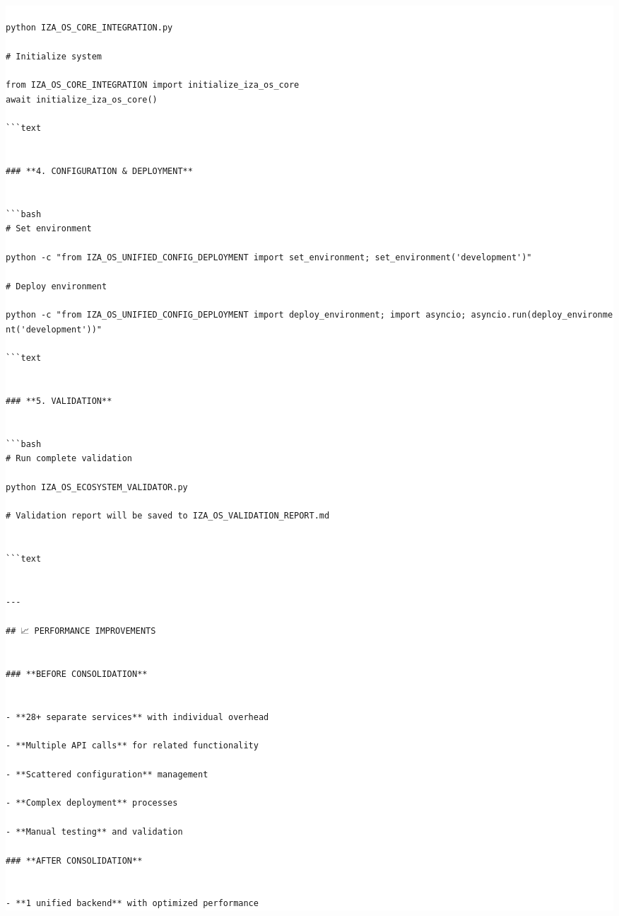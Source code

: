 ```text

python IZA_OS_CORE_INTEGRATION.py

# Initialize system

from IZA_OS_CORE_INTEGRATION import initialize_iza_os_core
await initialize_iza_os_core()

```text


### **4. CONFIGURATION & DEPLOYMENT**


```bash
# Set environment

python -c "from IZA_OS_UNIFIED_CONFIG_DEPLOYMENT import set_environment; set_environment('development')"

# Deploy environment

python -c "from IZA_OS_UNIFIED_CONFIG_DEPLOYMENT import deploy_environment; import asyncio; asyncio.run(deploy_environment('development'))"

```text


### **5. VALIDATION**


```bash
# Run complete validation

python IZA_OS_ECOSYSTEM_VALIDATOR.py

# Validation report will be saved to IZA_OS_VALIDATION_REPORT.md


```text


---

## 📈 PERFORMANCE IMPROVEMENTS


### **BEFORE CONSOLIDATION**


- **28+ separate services** with individual overhead

- **Multiple API calls** for related functionality

- **Scattered configuration** management

- **Complex deployment** processes

- **Manual testing** and validation

### **AFTER CONSOLIDATION**


- **1 unified backend** with optimized performance
```